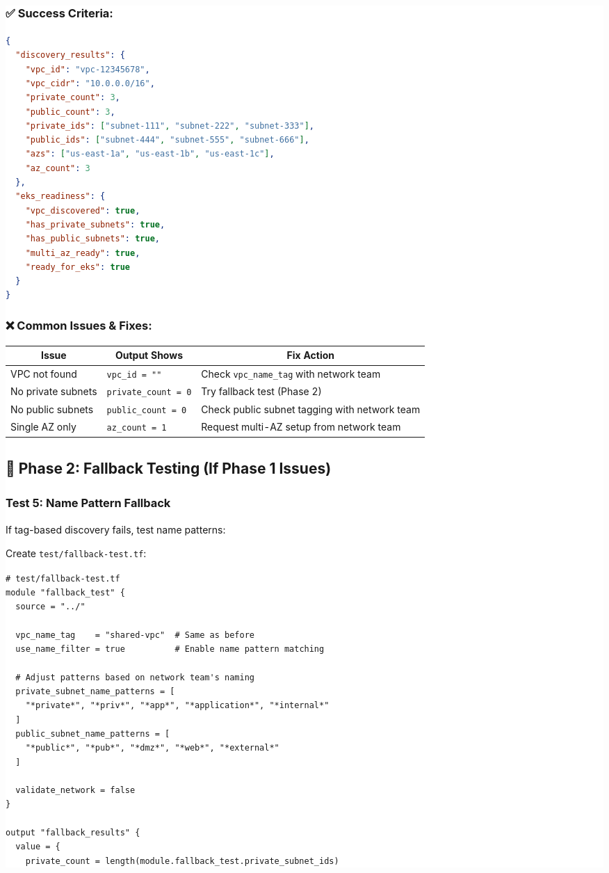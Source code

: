 ### ✅ Success Criteria:
```json
{
  "discovery_results": {
    "vpc_id": "vpc-12345678",
    "vpc_cidr": "10.0.0.0/16", 
    "private_count": 3,
    "public_count": 3,
    "private_ids": ["subnet-111", "subnet-222", "subnet-333"],
    "public_ids": ["subnet-444", "subnet-555", "subnet-666"],
    "azs": ["us-east-1a", "us-east-1b", "us-east-1c"],
    "az_count": 3
  },
  "eks_readiness": {
    "vpc_discovered": true,
    "has_private_subnets": true,
    "has_public_subnets": true,
    "multi_az_ready": true,
    "ready_for_eks": true
  }
}
```

### ❌ Common Issues & Fixes:

| Issue | Output Shows | Fix Action |
|-------|--------------|------------|
| VPC not found | `vpc_id = ""` | Check `vpc_name_tag` with network team |
| No private subnets | `private_count = 0` | Try fallback test (Phase 2) |
| No public subnets | `public_count = 0` | Check public subnet tagging with network team |
| Single AZ only | `az_count = 1` | Request multi-AZ setup from network team |

## 🧪 Phase 2: Fallback Testing (If Phase 1 Issues)

### Test 5: Name Pattern Fallback

If tag-based discovery fails, test name patterns:

Create `test/fallback-test.tf`:
```hcl
# test/fallback-test.tf
module "fallback_test" {
  source = "../"
  
  vpc_name_tag    = "shared-vpc"  # Same as before
  use_name_filter = true          # Enable name pattern matching
  
  # Adjust patterns based on network team's naming
  private_subnet_name_patterns = [
    "*private*", "*priv*", "*app*", "*application*", "*internal*"
  ]
  public_subnet_name_patterns = [
    "*public*", "*pub*", "*dmz*", "*web*", "*external*"
  ]
  
  validate_network = false
}

output "fallback_results" {
  value = {
    private_count = length(module.fallback_test.private_subnet_ids)
```
